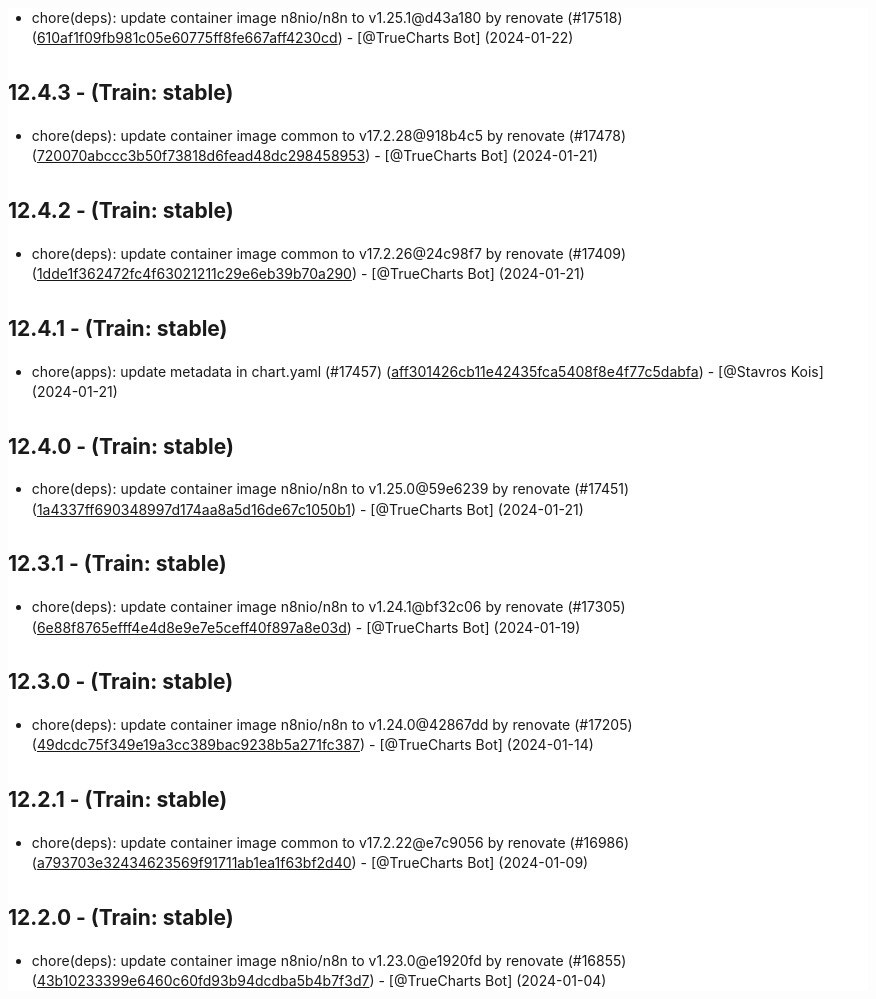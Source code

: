 - chore(deps): update container image n8nio/n8n to v1.25.1@d43a180 by renovate (#17518) ([610af1f09fb981c05e60775ff8fe667aff4230cd](https://github.com/truecharts/charts/commit/610af1f09fb981c05e60775ff8fe667aff4230cd)) - [@TrueCharts Bot] (2024-01-22)

## 12.4.3 - (Train: stable)

- chore(deps): update container image common to v17.2.28@918b4c5 by renovate (#17478) ([720070abccc3b50f73818d6fead48dc298458953](https://github.com/truecharts/charts/commit/720070abccc3b50f73818d6fead48dc298458953)) - [@TrueCharts Bot] (2024-01-21)

## 12.4.2 - (Train: stable)

- chore(deps): update container image common to v17.2.26@24c98f7 by renovate (#17409) ([1dde1f362472fc4f63021211c29e6eb39b70a290](https://github.com/truecharts/charts/commit/1dde1f362472fc4f63021211c29e6eb39b70a290)) - [@TrueCharts Bot] (2024-01-21)

## 12.4.1 - (Train: stable)

- chore(apps): update metadata in chart.yaml (#17457) ([aff301426cb11e42435fca5408f8e4f77c5dabfa](https://github.com/truecharts/charts/commit/aff301426cb11e42435fca5408f8e4f77c5dabfa)) - [@Stavros Kois] (2024-01-21)

## 12.4.0 - (Train: stable)

- chore(deps): update container image n8nio/n8n to v1.25.0@59e6239 by renovate (#17451) ([1a4337ff690348997d174aa8a5d16de67c1050b1](https://github.com/truecharts/charts/commit/1a4337ff690348997d174aa8a5d16de67c1050b1)) - [@TrueCharts Bot] (2024-01-21)

## 12.3.1 - (Train: stable)

- chore(deps): update container image n8nio/n8n to v1.24.1@bf32c06 by renovate (#17305) ([6e88f8765efff4e4d8e9e7e5ceff40f897a8e03d](https://github.com/truecharts/charts/commit/6e88f8765efff4e4d8e9e7e5ceff40f897a8e03d)) - [@TrueCharts Bot] (2024-01-19)

## 12.3.0 - (Train: stable)

- chore(deps): update container image n8nio/n8n to v1.24.0@42867dd by renovate (#17205) ([49dcdc75f349e19a3cc389bac9238b5a271fc387](https://github.com/truecharts/charts/commit/49dcdc75f349e19a3cc389bac9238b5a271fc387)) - [@TrueCharts Bot] (2024-01-14)

## 12.2.1 - (Train: stable)

- chore(deps): update container image common to v17.2.22@e7c9056 by renovate (#16986) ([a793703e32434623569f91711ab1ea1f63bf2d40](https://github.com/truecharts/charts/commit/a793703e32434623569f91711ab1ea1f63bf2d40)) - [@TrueCharts Bot] (2024-01-09)

## 12.2.0 - (Train: stable)

- chore(deps): update container image n8nio/n8n to v1.23.0@e1920fd by renovate (#16855) ([43b10233399e6460c60fd93b94dcdba5b4b7f3d7](https://github.com/truecharts/charts/commit/43b10233399e6460c60fd93b94dcdba5b4b7f3d7)) - [@TrueCharts Bot] (2024-01-04)
